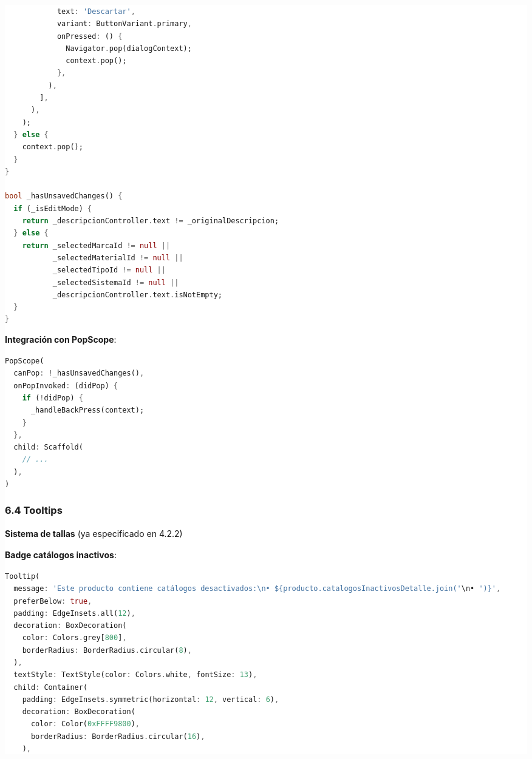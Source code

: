 ```dart
            text: 'Descartar',
            variant: ButtonVariant.primary,
            onPressed: () {
              Navigator.pop(dialogContext);
              context.pop();
            },
          ),
        ],
      ),
    );
  } else {
    context.pop();
  }
}

bool _hasUnsavedChanges() {
  if (_isEditMode) {
    return _descripcionController.text != _originalDescripcion;
  } else {
    return _selectedMarcaId != null ||
           _selectedMaterialId != null ||
           _selectedTipoId != null ||
           _selectedSistemaId != null ||
           _descripcionController.text.isNotEmpty;
  }
}
```

**Integración con PopScope**:
```dart
PopScope(
  canPop: !_hasUnsavedChanges(),
  onPopInvoked: (didPop) {
    if (!didPop) {
      _handleBackPress(context);
    }
  },
  child: Scaffold(
    // ...
  ),
)
```

### 6.4 Tooltips

**Sistema de tallas** (ya especificado en 4.2.2)

**Badge catálogos inactivos**:
```dart
Tooltip(
  message: 'Este producto contiene catálogos desactivados:\n• ${producto.catalogosInactivosDetalle.join('\n• ')}',
  preferBelow: true,
  padding: EdgeInsets.all(12),
  decoration: BoxDecoration(
    color: Colors.grey[800],
    borderRadius: BorderRadius.circular(8),
  ),
  textStyle: TextStyle(color: Colors.white, fontSize: 13),
  child: Container(
    padding: EdgeInsets.symmetric(horizontal: 12, vertical: 6),
    decoration: BoxDecoration(
      color: Color(0xFFFF9800),
      borderRadius: BorderRadius.circular(16),
    ),
```